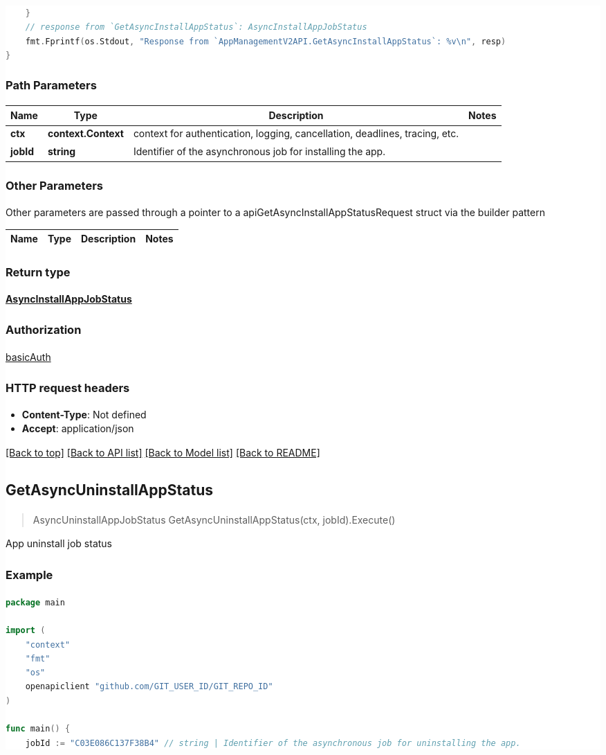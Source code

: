 ```go
	}
	// response from `GetAsyncInstallAppStatus`: AsyncInstallAppJobStatus
	fmt.Fprintf(os.Stdout, "Response from `AppManagementV2API.GetAsyncInstallAppStatus`: %v\n", resp)
}
```

### Path Parameters


Name | Type | Description  | Notes
------------- | ------------- | ------------- | -------------
**ctx** | **context.Context** | context for authentication, logging, cancellation, deadlines, tracing, etc.
**jobId** | **string** | Identifier of the asynchronous job for installing the app. | 

### Other Parameters

Other parameters are passed through a pointer to a apiGetAsyncInstallAppStatusRequest struct via the builder pattern


Name | Type | Description  | Notes
------------- | ------------- | ------------- | -------------


### Return type

[**AsyncInstallAppJobStatus**](AsyncInstallAppJobStatus.md)

### Authorization

[basicAuth](../README.md#basicAuth)

### HTTP request headers

- **Content-Type**: Not defined
- **Accept**: application/json

[[Back to top]](#) [[Back to API list]](../README.md#documentation-for-api-endpoints)
[[Back to Model list]](../README.md#documentation-for-models)
[[Back to README]](../README.md)


## GetAsyncUninstallAppStatus

> AsyncUninstallAppJobStatus GetAsyncUninstallAppStatus(ctx, jobId).Execute()

App uninstall job status



### Example

```go
package main

import (
	"context"
	"fmt"
	"os"
	openapiclient "github.com/GIT_USER_ID/GIT_REPO_ID"
)

func main() {
	jobId := "C03E086C137F38B4" // string | Identifier of the asynchronous job for uninstalling the app.

```